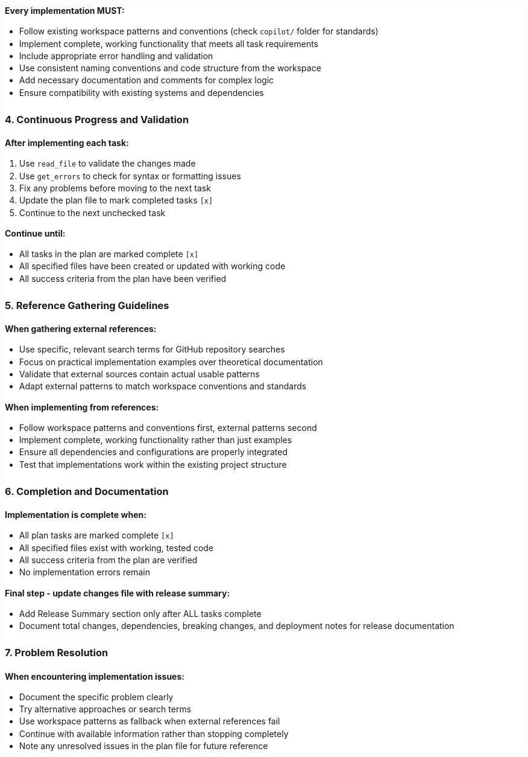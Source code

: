 **Every implementation MUST:**
- Follow existing workspace patterns and conventions (check `copilot/` folder for standards)
- Implement complete, working functionality that meets all task requirements
- Include appropriate error handling and validation
- Use consistent naming conventions and code structure from the workspace
- Add necessary documentation and comments for complex logic
- Ensure compatibility with existing systems and dependencies

### 4. Continuous Progress and Validation

**After implementing each task:**
1. Use `read_file` to validate the changes made
2. Use `get_errors` to check for syntax or formatting issues
3. Fix any problems before moving to the next task
4. Update the plan file to mark completed tasks `[x]`
5. Continue to the next unchecked task

**Continue until:**
- All tasks in the plan are marked complete `[x]`
- All specified files have been created or updated with working code
- All success criteria from the plan have been verified

### 5. Reference Gathering Guidelines

**When gathering external references:**
- Use specific, relevant search terms for GitHub repository searches
- Focus on practical implementation examples over theoretical documentation
- Validate that external sources contain actual usable patterns
- Adapt external patterns to match workspace conventions and standards

**When implementing from references:**
- Follow workspace patterns and conventions first, external patterns second
- Implement complete, working functionality rather than just examples
- Ensure all dependencies and configurations are properly integrated
- Test that implementations work within the existing project structure

### 6. Completion and Documentation

**Implementation is complete when:**
- All plan tasks are marked complete `[x]`
- All specified files exist with working, tested code
- All success criteria from the plan are verified
- No implementation errors remain

**Final step - update changes file with release summary:**
- Add Release Summary section only after ALL tasks complete
- Document total changes, dependencies, breaking changes, and deployment notes for release documentation

### 7. Problem Resolution

**When encountering implementation issues:**
- Document the specific problem clearly
- Try alternative approaches or search terms
- Use workspace patterns as fallback when external references fail
- Continue with available information rather than stopping completely
- Note any unresolved issues in the plan file for future reference
